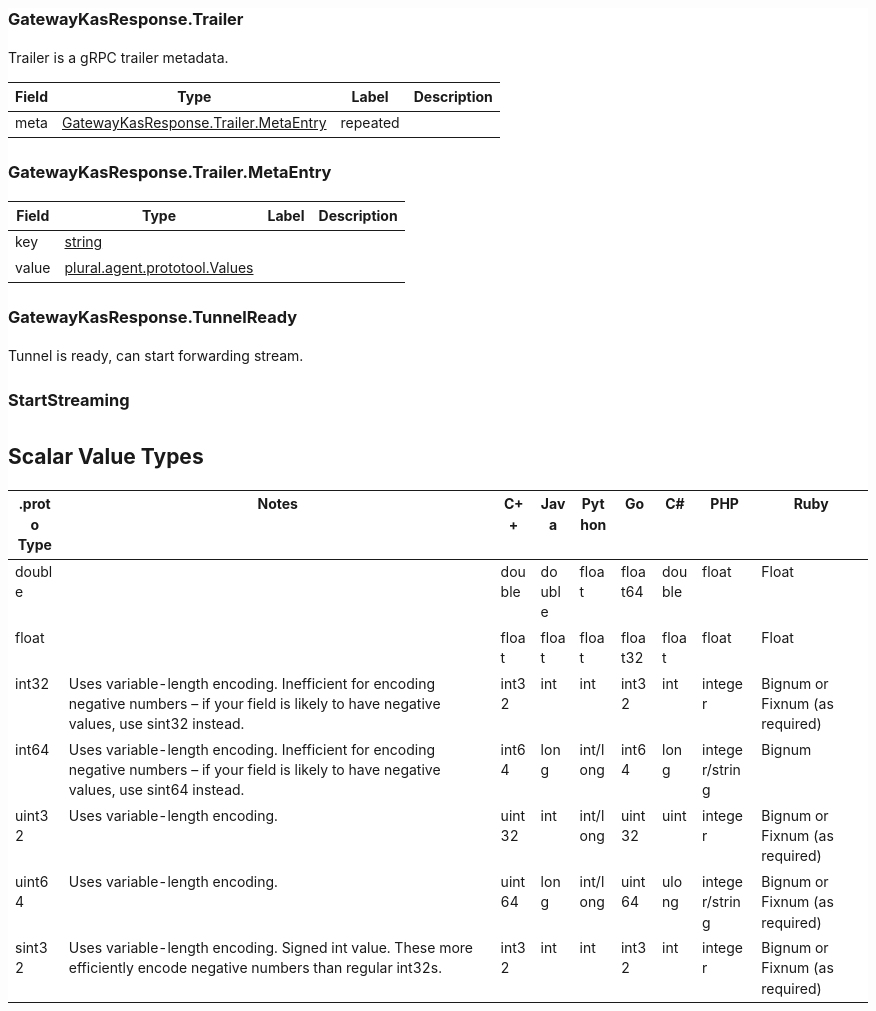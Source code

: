 



<a name="plural-agent-kas-GatewayKasResponse-Trailer"></a>

### GatewayKasResponse.Trailer
Trailer is a gRPC trailer metadata.


| Field | Type | Label | Description |
| ----- | ---- | ----- | ----------- |
| meta | [GatewayKasResponse.Trailer.MetaEntry](#plural-agent-kas-GatewayKasResponse-Trailer-MetaEntry) | repeated |  |






<a name="plural-agent-kas-GatewayKasResponse-Trailer-MetaEntry"></a>

### GatewayKasResponse.Trailer.MetaEntry



| Field | Type | Label | Description |
| ----- | ---- | ----- | ----------- |
| key | [string](#string) |  |  |
| value | [plural.agent.prototool.Values](#plural-agent-prototool-Values) |  |  |






<a name="plural-agent-kas-GatewayKasResponse-TunnelReady"></a>

### GatewayKasResponse.TunnelReady
Tunnel is ready, can start forwarding stream.






<a name="plural-agent-kas-StartStreaming"></a>

### StartStreaming






 

 

 

 



## Scalar Value Types

| .proto Type | Notes | C++ | Java | Python | Go | C# | PHP | Ruby |
| ----------- | ----- | --- | ---- | ------ | -- | -- | --- | ---- |
| <a name="double" /> double |  | double | double | float | float64 | double | float | Float |
| <a name="float" /> float |  | float | float | float | float32 | float | float | Float |
| <a name="int32" /> int32 | Uses variable-length encoding. Inefficient for encoding negative numbers – if your field is likely to have negative values, use sint32 instead. | int32 | int | int | int32 | int | integer | Bignum or Fixnum (as required) |
| <a name="int64" /> int64 | Uses variable-length encoding. Inefficient for encoding negative numbers – if your field is likely to have negative values, use sint64 instead. | int64 | long | int/long | int64 | long | integer/string | Bignum |
| <a name="uint32" /> uint32 | Uses variable-length encoding. | uint32 | int | int/long | uint32 | uint | integer | Bignum or Fixnum (as required) |
| <a name="uint64" /> uint64 | Uses variable-length encoding. | uint64 | long | int/long | uint64 | ulong | integer/string | Bignum or Fixnum (as required) |
| <a name="sint32" /> sint32 | Uses variable-length encoding. Signed int value. These more efficiently encode negative numbers than regular int32s. | int32 | int | int | int32 | int | integer | Bignum or Fixnum (as required) |